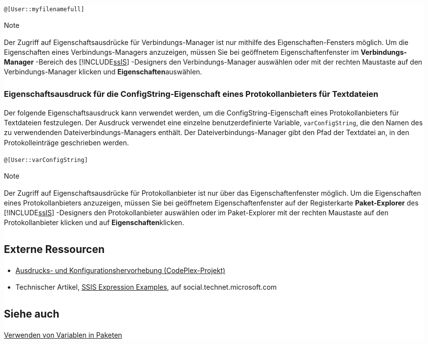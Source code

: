  `@[User::myfilenamefull]`  
  
> [!NOTE]  
>  Der Zugriff auf Eigenschaftsausdrücke für Verbindungs-Manager ist nur mithilfe des Eigenschaften-Fensters möglich. Um die Eigenschaften eines Verbindungs-Managers anzuzeigen, müssen Sie bei geöffnetem Eigenschaftenfenster im **Verbindungs-Manager** -Bereich des [!INCLUDE[ssIS](../../includes/ssis-md.md)] -Designers den Verbindungs-Manager auswählen oder mit der rechten Maustaste auf den Verbindungs-Manager klicken und **Eigenschaften**auswählen.  
  
### <a name="property-expression-for-the-configstring-property-of-a-text-file-log-provider"></a>Eigenschaftsausdruck für die ConfigString-Eigenschaft eines Protokollanbieters für Textdateien  
 Der folgende Eigenschaftsausdruck kann verwendet werden, um die ConfigString-Eigenschaft eines Protokollanbieters für Textdateien festzulegen. Der Ausdruck verwendet eine einzelne benutzerdefinierte Variable, `varConfigString`, die den Namen des zu verwendenden Dateiverbindungs-Managers enthält. Der Dateiverbindungs-Manager gibt den Pfad der Textdatei an, in den Protokolleinträge geschrieben werden.  
  
 `@[User::varConfigString]`  
  
> [!NOTE]  
>  Der Zugriff auf Eigenschaftsausdrücke für Protokollanbieter ist nur über das Eigenschaftenfenster möglich. Um die Eigenschaften eines Protokollanbieters anzuzeigen, müssen Sie bei geöffnetem Eigenschaftenfenster auf der Registerkarte **Paket-Explorer** des [!INCLUDE[ssIS](../../includes/ssis-md.md)] -Designers den Protokollanbieter auswählen oder im Paket-Explorer mit der rechten Maustaste auf den Protokollanbieter klicken und auf **Eigenschaften**klicken.  
  
## <a name="external-resources"></a>Externe Ressourcen  
  
-   [Ausdrucks- und Konfigurationshervorhebung (CodePlex-Projekt)](http://go.microsoft.com/fwlink/?LinkId=146625)  
  
-   Technischer Artikel, [SSIS Expression Examples](http://go.microsoft.com/fwlink/?LinkId=220761), auf social.technet.microsoft.com  
  
## <a name="see-also"></a>Siehe auch  
 [Verwenden von Variablen in Paketen](http://msdn.microsoft.com/library/7742e92d-46c5-4cc4-b9a3-45b688ddb787)  
  
  


